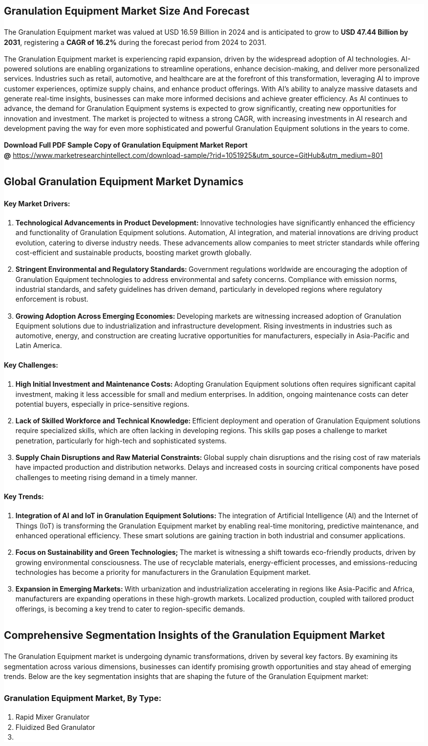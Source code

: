 <h2>Granulation Equipment Market Size And Forecast</h2><p>The Granulation Equipment market was valued at USD 16.59 Billion in 2024 and is anticipated to grow to <strong>USD 47.44 Billion by 2031</strong>, registering a <strong>CAGR of 16.2%</strong> during the forecast period from 2024 to 2031.</p><p>The Granulation Equipment market is experiencing rapid expansion, driven by the widespread adoption of AI technologies. AI-powered solutions are enabling organizations to streamline operations, enhance decision-making, and deliver more personalized services. Industries such as retail, automotive, and healthcare are at the forefront of this transformation, leveraging AI to improve customer experiences, optimize supply chains, and enhance product offerings. With AI’s ability to analyze massive datasets and generate real-time insights, businesses can make more informed decisions and achieve greater efficiency. As AI continues to advance, the demand for Granulation Equipment systems is expected to grow significantly, creating new opportunities for innovation and investment. The market is projected to witness a strong CAGR, with increasing investments in AI research and development paving the way for even more sophisticated and powerful Granulation Equipment solutions in the years to come.</p><p><strong>Download Full PDF Sample Copy of Granulation Equipment Market Report @</strong>&nbsp;<a href="https://www.marketresearchintellect.com/download-sample/?rid=1051925&amp;utm_source=GitHub&amp;utm_medium=801">https://www.marketresearchintellect.com/download-sample/?rid=1051925&amp;utm_source=GitHub&amp;utm_medium=801</a></p><h2>Global Granulation Equipment Market Dynamics</h2><h4><strong>Key Market Drivers:</strong></h4><ol><li><p><strong>Technological Advancements in Product Development:&nbsp;</strong>Innovative technologies have significantly enhanced the efficiency and functionality of Granulation Equipment solutions. Automation, AI integration, and material innovations are driving product evolution, catering to diverse industry needs. These advancements allow companies to meet stricter standards while offering cost-efficient and sustainable products, boosting market growth globally.</p></li><li><p><strong>Stringent Environmental and Regulatory Standards:&nbsp;</strong>Government regulations worldwide are encouraging the adoption of Granulation Equipment technologies to address environmental and safety concerns. Compliance with emission norms, industrial standards, and safety guidelines has driven demand, particularly in developed regions where regulatory enforcement is robust.</p></li><li><p><strong>Growing Adoption Across Emerging Economies:&nbsp;</strong>Developing markets are witnessing increased adoption of Granulation Equipment solutions due to industrialization and infrastructure development. Rising investments in industries such as automotive, energy, and construction are creating lucrative opportunities for manufacturers, especially in Asia-Pacific and Latin America.</p></li></ol><h4><strong>Key Challenges:</strong></h4><ol><li><p><strong>High Initial Investment and Maintenance Costs:&nbsp;</strong>Adopting Granulation Equipment solutions often requires significant capital investment, making it less accessible for small and medium enterprises. In addition, ongoing maintenance costs can deter potential buyers, especially in price-sensitive regions.</p></li><li><p><strong>Lack of Skilled Workforce and Technical Knowledge:&nbsp;</strong>Efficient deployment and operation of Granulation Equipment solutions require specialized skills, which are often lacking in developing regions. This skills gap poses a challenge to market penetration, particularly for high-tech and sophisticated systems.</p></li><li><p><strong>Supply Chain Disruptions and Raw Material Constraints:&nbsp;</strong>Global supply chain disruptions and the rising cost of raw materials have impacted production and distribution networks. Delays and increased costs in sourcing critical components have posed challenges to meeting rising demand in a timely manner.</p></li></ol><h4><strong>Key Trends:</strong></h4><ol><li><p><strong>Integration of AI and IoT in Granulation Equipment Solutions:&nbsp;</strong>The integration of Artificial Intelligence (AI) and the Internet of Things (IoT) is transforming the Granulation Equipment market by enabling real-time monitoring, predictive maintenance, and enhanced operational efficiency. These smart solutions are gaining traction in both industrial and consumer applications.</p></li><li><p><strong>Focus on Sustainability and Green Technologies;&nbsp;</strong>The market is witnessing a shift towards eco-friendly products, driven by growing environmental consciousness. The use of recyclable materials, energy-efficient processes, and emissions-reducing technologies has become a priority for manufacturers in the Granulation Equipment market.</p></li><li><p><strong>Expansion in Emerging Markets:&nbsp;</strong>With urbanization and industrialization accelerating in regions like Asia-Pacific and Africa, manufacturers are expanding operations in these high-growth markets. Localized production, coupled with tailored product offerings, is becoming a key trend to cater to region-specific demands.</p></li></ol><div class="article-main__content" data-test-id="publishing-text-block"><h2>Comprehensive Segmentation Insights of the Granulation Equipment Market</h2><p>The Granulation Equipment market is undergoing dynamic transformations, driven by several key factors. By examining its segmentation across various dimensions, businesses can identify promising growth opportunities and stay ahead of emerging trends. Below are the key segmentation insights that are shaping the future of the Granulation Equipment market:</p><h3><strong>Granulation Equipment Market, By Type:<br /></strong></h3><ol><li>Rapid Mixer Granulator<li> Fluidized Bed Granulator<li>
